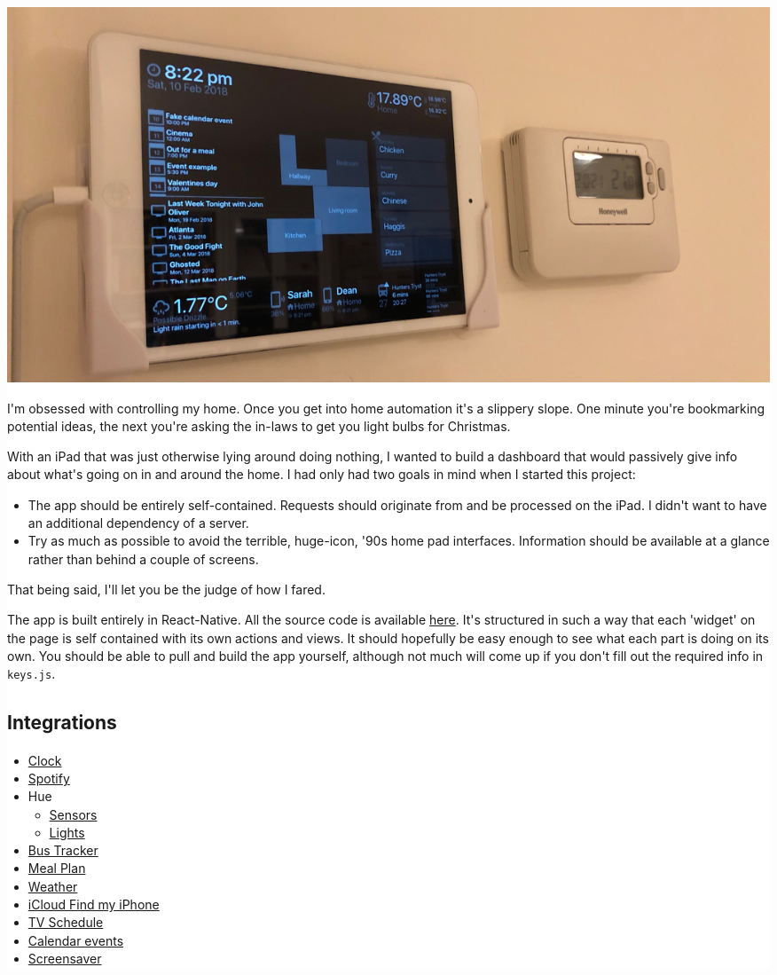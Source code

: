 ![wall-mounted](assets/images/wall-mounted.jpg)


I'm obsessed with controlling my home. Once you get into home automation it's a slippery slope. One minute you're bookmarking potential ideas, the next you're asking the in-laws to get you light bulbs for Christmas.

With an iPad that was just otherwise lying around doing nothing, I wanted to build a dashboard that would passively give info about what's going on in and around the home. I had only had two goals in mind when I started this project: 

- The app should be entirely self-contained. Requests should originate from and be processed on the iPad. I didn't want to have an additional dependency of a server.
- Try as much as possible to avoid the terrible, huge-icon, '90s home pad interfaces. Information should be available at a glance rather than behind a couple of screens.

That being said, I'll let you be the judge of how I fared.

The app is built entirely in React-Native. All the source code is available [here](https://www.github.com/deanhet/home-dashboard). It's structured in such a way that each 'widget' on the page is self contained with its own actions and views. It should hopefully be easy enough to see what each part is doing on its own. You should be able to pull and build the app yourself, although not much will come up if you don't fill out the required info in `keys.js`.

## Integrations
- [Clock](#clock)
- [Spotify](#spotify)
- Hue
    - [Sensors](#hue-sensors)
    - [Lights](#hue-lights)
- [Bus Tracker](#bus-tracker)
- [Meal Plan](#meal-plan)
- [Weather](#weather)
- [iCloud Find my iPhone](#find-my-iphone)
- [TV Schedule](#tv-schedule)
- [Calendar events](#calendar-events)
- [Screensaver](#screensaver)
